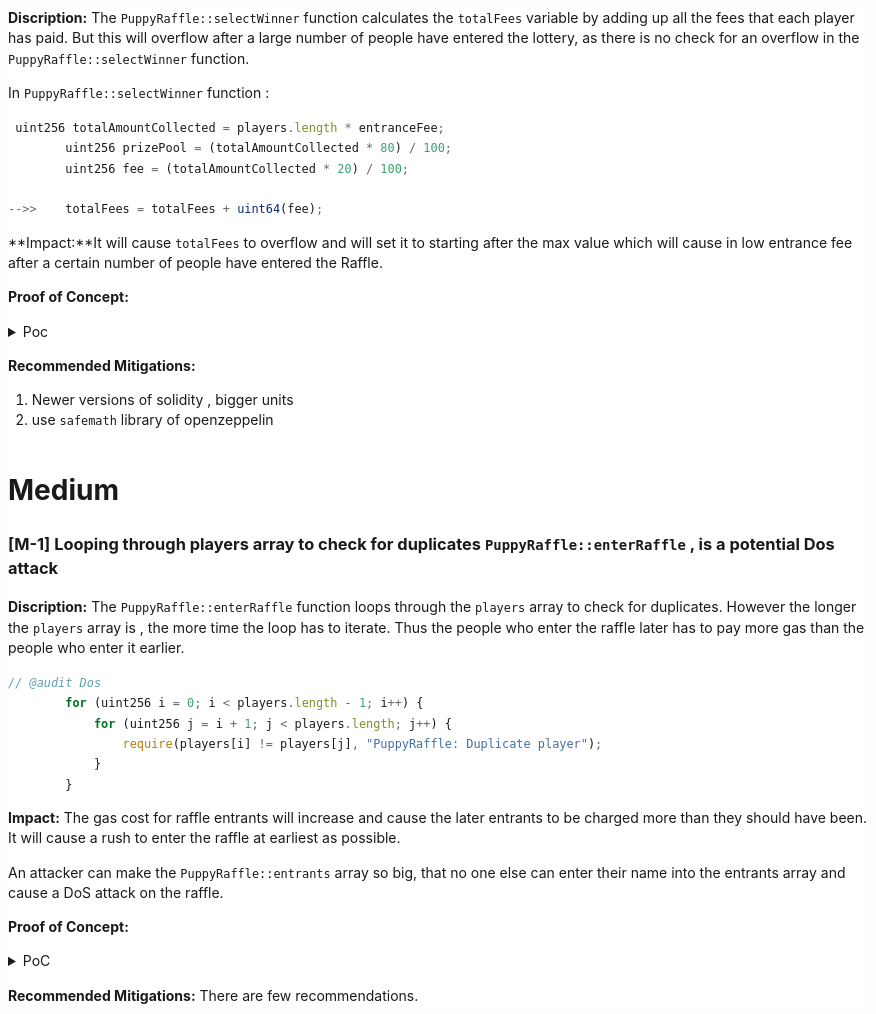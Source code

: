 **Discription:** The `PuppyRaffle::selectWinner` function calculates the `totalFees` variable by adding up all the fees that each player has paid. But this will overflow after a large number of people have entered the lottery, as there is no check for an overflow in the `PuppyRaffle::selectWinner` function.

In `PuppyRaffle::selectWinner` function :

```javascript
 uint256 totalAmountCollected = players.length * entranceFee;
        uint256 prizePool = (totalAmountCollected * 80) / 100;
        uint256 fee = (totalAmountCollected * 20) / 100;

-->>    totalFees = totalFees + uint64(fee);
```

**Impact:**It will cause `totalFees` to overflow and will set it to starting after the max value which will cause in low entrance fee after a certain number of people have entered the Raffle.

**Proof of Concept:**

<details><summary> Poc </summary></details>

**Recommended Mitigations:**

1. Newer versions of solidity , bigger units
2. use `safemath` library of openzeppelin

# Medium

### [M-1] Looping through players array to check for duplicates `PuppyRaffle::enterRaffle` , is a potential Dos attack

**Discription:** The `PuppyRaffle::enterRaffle` function loops through the `players` array to check for duplicates. However the longer the `players` array is , the more time the loop has to iterate. Thus the people who enter the raffle later has to pay more gas than the people who enter it earlier.

```javascript
// @audit Dos
        for (uint256 i = 0; i < players.length - 1; i++) {
            for (uint256 j = i + 1; j < players.length; j++) {
                require(players[i] != players[j], "PuppyRaffle: Duplicate player");
            }
        }
```

**Impact:** The gas cost for raffle entrants will increase and cause the later entrants to be charged more than they should have been. It will cause a rush to enter the raffle at earliest as possible.

An attacker can make the `PuppyRaffle::entrants` array so big, that no one else can enter their name into the entrants array and cause a DoS attack on the raffle.

**Proof of Concept:**

<details><summary> PoC </summary></details>

**Recommended Mitigations:** There are few recommendations.
